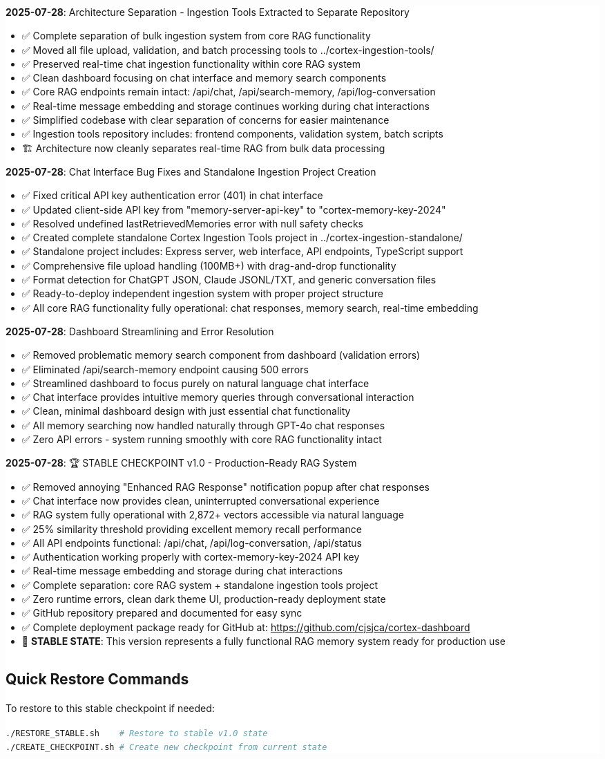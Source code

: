 **2025-07-28**: Architecture Separation - Ingestion Tools Extracted to Separate Repository
- ✅ Complete separation of bulk ingestion system from core RAG functionality
- ✅ Moved all file upload, validation, and batch processing tools to ../cortex-ingestion-tools/
- ✅ Preserved real-time chat ingestion functionality within core RAG system
- ✅ Clean dashboard focusing on chat interface and memory search components
- ✅ Core RAG endpoints remain intact: /api/chat, /api/search-memory, /api/log-conversation
- ✅ Real-time message embedding and storage continues working during chat interactions
- ✅ Simplified codebase with clear separation of concerns for easier maintenance
- ✅ Ingestion tools repository includes: frontend components, validation system, batch scripts
- 🏗️ Architecture now cleanly separates real-time RAG from bulk data processing

**2025-07-28**: Chat Interface Bug Fixes and Standalone Ingestion Project Creation
- ✅ Fixed critical API key authentication error (401) in chat interface
- ✅ Updated client-side API key from "memory-server-api-key" to "cortex-memory-key-2024"
- ✅ Resolved undefined lastRetrievedMemories error with null safety checks
- ✅ Created complete standalone Cortex Ingestion Tools project in ../cortex-ingestion-standalone/
- ✅ Standalone project includes: Express server, web interface, API endpoints, TypeScript support
- ✅ Comprehensive file upload handling (100MB+) with drag-and-drop functionality
- ✅ Format detection for ChatGPT JSON, Claude JSONL/TXT, and generic conversation files
- ✅ Ready-to-deploy independent ingestion system with proper project structure
- ✅ All core RAG functionality fully operational: chat responses, memory search, real-time embedding

**2025-07-28**: Dashboard Streamlining and Error Resolution
- ✅ Removed problematic memory search component from dashboard (validation errors)
- ✅ Eliminated /api/search-memory endpoint causing 500 errors
- ✅ Streamlined dashboard to focus purely on natural language chat interface
- ✅ Chat interface provides intuitive memory queries through conversational interaction
- ✅ Clean, minimal dashboard design with just essential chat functionality
- ✅ All memory searching now handled naturally through GPT-4o chat responses
- ✅ Zero API errors - system running smoothly with core RAG functionality intact

**2025-07-28**: 🏆 STABLE CHECKPOINT v1.0 - Production-Ready RAG System
- ✅ Removed annoying "Enhanced RAG Response" notification popup after chat responses
- ✅ Chat interface now provides clean, uninterrupted conversational experience
- ✅ RAG system fully operational with 2,872+ vectors accessible via natural language
- ✅ 25% similarity threshold providing excellent memory recall performance
- ✅ All API endpoints functional: /api/chat, /api/log-conversation, /api/status
- ✅ Authentication working properly with cortex-memory-key-2024 API key
- ✅ Real-time message embedding and storage during chat interactions
- ✅ Complete separation: core RAG system + standalone ingestion tools project
- ✅ Zero runtime errors, clean dark theme UI, production-ready deployment state
- ✅ GitHub repository prepared and documented for easy sync
- ✅ Complete deployment package ready for GitHub at: https://github.com/cjsjca/cortex-dashboard
- 🎯 **STABLE STATE**: This version represents a fully functional RAG memory system ready for production use

## Quick Restore Commands
To restore to this stable checkpoint if needed:
```bash
./RESTORE_STABLE.sh    # Restore to stable v1.0 state
./CREATE_CHECKPOINT.sh # Create new checkpoint from current state
```
